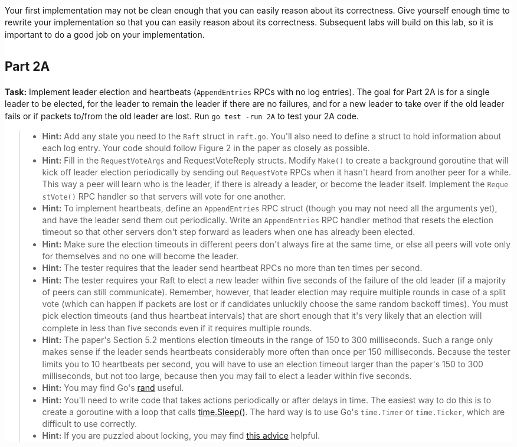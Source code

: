 Your first implementation may not be clean enough that you can easily
reason about its correctness. Give yourself enough time to rewrite
your implementation so that you can easily reason about its
correctness. Subsequent labs will build on this lab, so it is
important to do a good job on your implementation. 


## Part 2A

**Task:** 
Implement leader election and heartbeats (`AppendEntries` RPCs with no
log entries). The goal for Part 2A is for a single leader to be
elected, for the leader to remain the leader if there are no
failures, and for a new leader to take over if the old leader fails
or if packets to/from the old leader are lost. Run `go test -run 2A` to
test your 2A code. 


> * **Hint:** Add any state you need to the `Raft` struct in `raft.go`.
> You'll also need to define a struct to hold information about each
> log entry. Your code should follow Figure 2 in the paper as closely
> as possible.
> * **Hint:** Fill in the `RequestVoteArgs` and RequestVoteReply
> structs. Modify `Make()` to create a background goroutine that will
> kick off leader election periodically by sending out `RequestVote`
> RPCs when it hasn't heard from another peer for a while. This way a
> peer will learn who is the leader, if there is already a leader, or
> become the leader itself. Implement the `RequestVote()` RPC handler
> so that servers will vote for one another. 
> * **Hint:** To implement heartbeats, define an `AppendEntries` RPC
> struct (though you may not need all the arguments yet), and have
> the leader send them out periodically. Write an `AppendEntries` RPC
> handler method that resets the election timeout so that other
> servers don't step forward as leaders when one has already been
> elected. 
> * **Hint:** Make sure the election timeouts in different peers
> don't always fire at the same time, or else all peers will vote
> only for themselves and no one will become the leader. 
> * **Hint:** The tester requires that the leader send heartbeat RPCs
> no more than ten times per second. 
> * **Hint:** The tester requires your Raft to elect a new leader
> within five seconds of the failure of the old leader (if a majority
> of peers can still communicate). Remember, however, that leader
> election may require multiple rounds in case of a split vote (which
> can happen if packets are lost or if candidates unluckily choose
> the same random backoff times). You must pick election timeouts
> (and thus heartbeat intervals) that are short enough that it's very
> likely that an election will complete in less than five seconds
> even if it requires multiple rounds. 
> * **Hint:** The paper's Section 5.2 mentions election timeouts in
> the range of 150 to 300 milliseconds. Such a range only makes sense
> if the leader sends heartbeats considerably more often than once
> per 150 milliseconds. Because the tester limits you to 10
> heartbeats per second, you will have to use an election timeout
> larger than the paper's 150 to 300 milliseconds, but not too large,
> because then you may fail to elect a leader within five seconds. 
> * **Hint:** You may find Go's [rand](https://pkg.go.dev/math/rand) useful. 
> * **Hint:** You'll need to write code that takes actions
> periodically or after delays in time. The easiest way to do this is
> to create a goroutine with a loop that calls
> [time.Sleep()](https://pkg.go.dev/time#Sleep). The hard
> way is to use Go's `time.Timer` or `time.Ticker`, which are difficult
> to use correctly. 
> * **Hint:** If you are puzzled about locking, you may find 
> [this advice](https://tddg.github.io/cs475-fall21/public/raft-locking.txt) helpful. 